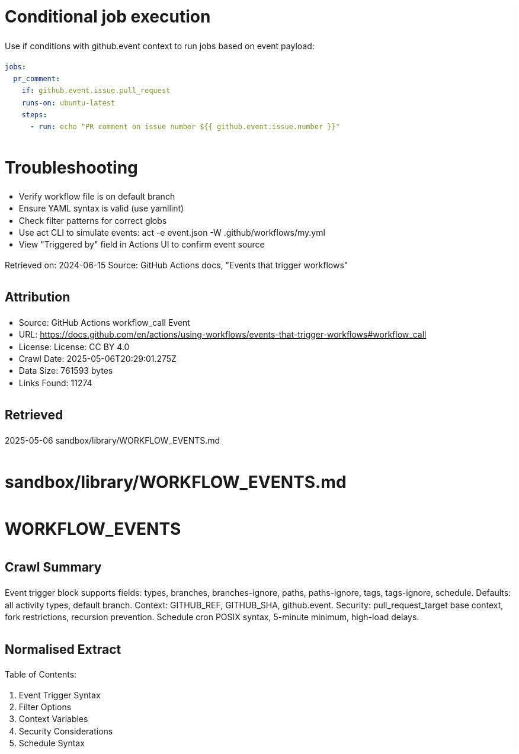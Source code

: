 # Conditional job execution

Use if conditions with github.event context to run jobs based on event payload:
```yaml
jobs:
  pr_comment:
    if: github.event.issue.pull_request
    runs-on: ubuntu-latest
    steps:
      - run: echo "PR comment on issue number ${{ github.event.issue.number }}"
```

# Troubleshooting

- Verify workflow file is on default branch
- Ensure YAML syntax is valid (use yamllint)
- Check filter patterns for correct globs
- Use act CLI to simulate events: act -e event.json -W .github/workflows/my.yml
- View "Triggered by" field in Actions UI to confirm event source

Retrieved on: 2024-06-15
Source: GitHub Actions docs, "Events that trigger workflows"

## Attribution
- Source: GitHub Actions workflow_call Event
- URL: https://docs.github.com/en/actions/using-workflows/events-that-trigger-workflows#workflow_call
- License: License: CC BY 4.0
- Crawl Date: 2025-05-06T20:29:01.275Z
- Data Size: 761593 bytes
- Links Found: 11274

## Retrieved
2025-05-06
sandbox/library/WORKFLOW_EVENTS.md
# sandbox/library/WORKFLOW_EVENTS.md
# WORKFLOW_EVENTS

## Crawl Summary
Event trigger block supports fields: types, branches, branches-ignore, paths, paths-ignore, tags, tags-ignore, schedule. Defaults: all activity types, default branch. Context: GITHUB_REF, GITHUB_SHA, github.event. Security: pull_request_target base context, fork restrictions, recursion prevention. Schedule cron POSIX syntax, 5-minute minimum, high-load delays.

## Normalised Extract
Table of Contents:
 1. Event Trigger Syntax
 2. Filter Options
 3. Context Variables
 4. Security Considerations
 5. Schedule Syntax
